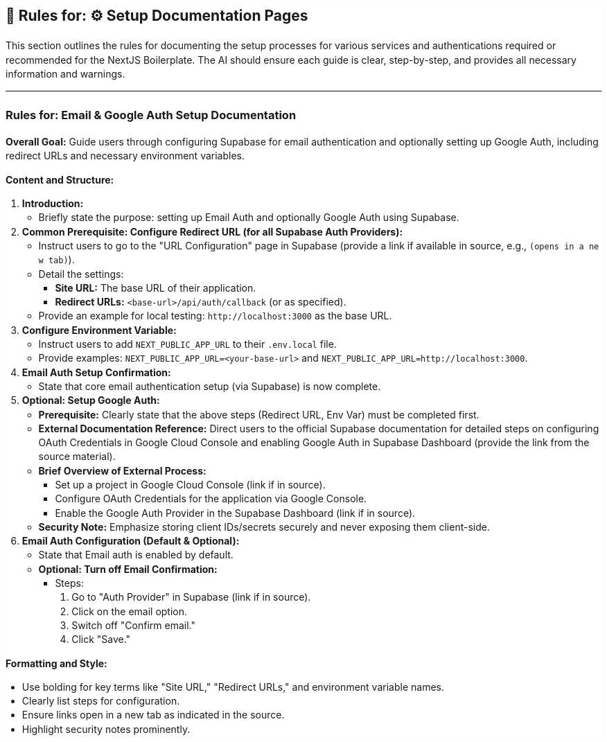 ## 📜 Rules for: ⚙️ Setup Documentation Pages

This section outlines the rules for documenting the setup processes for various services and authentications required or recommended for the NextJS Boilerplate. The AI should ensure each guide is clear, step-by-step, and provides all necessary information and warnings.

---

### Rules for: Email & Google Auth Setup Documentation

**Overall Goal:** Guide users through configuring Supabase for email authentication and optionally setting up Google Auth, including redirect URLs and necessary environment variables.

**Content and Structure:**

1.  **Introduction:**
    * Briefly state the purpose: setting up Email Auth and optionally Google Auth using Supabase.
2.  **Common Prerequisite: Configure Redirect URL (for all Supabase Auth Providers):**
    * Instruct users to go to the "URL Configuration" page in Supabase (provide a link if available in source, e.g., `(opens in a new tab)`).
    * Detail the settings:
        * **Site URL:** The base URL of their application.
        * **Redirect URLs:** `<base-url>/api/auth/callback` (or as specified).
    * Provide an example for local testing: `http://localhost:3000` as the base URL.
3.  **Configure Environment Variable:**
    * Instruct users to add `NEXT_PUBLIC_APP_URL` to their `.env.local` file.
    * Provide examples: `NEXT_PUBLIC_APP_URL=<your-base-url>` and `NEXT_PUBLIC_APP_URL=http://localhost:3000`.
4.  **Email Auth Setup Confirmation:**
    * State that core email authentication setup (via Supabase) is now complete.
5.  **Optional: Setup Google Auth:**
    * **Prerequisite:** Clearly state that the above steps (Redirect URL, Env Var) must be completed first.
    * **External Documentation Reference:** Direct users to the official Supabase documentation for detailed steps on configuring OAuth Credentials in Google Cloud Console and enabling Google Auth in Supabase Dashboard (provide the link from the source material).
    * **Brief Overview of External Process:**
        * Set up a project in Google Cloud Console (link if in source).
        * Configure OAuth Credentials for the application via Google Console.
        * Enable the Google Auth Provider in the Supabase Dashboard (link if in source).
    * **Security Note:** Emphasize storing client IDs/secrets securely and never exposing them client-side.
6.  **Email Auth Configuration (Default & Optional):**
    * State that Email auth is enabled by default.
    * **Optional: Turn off Email Confirmation:**
        * Steps:
            1. Go to "Auth Provider" in Supabase (link if in source).
            2. Click on the email option.
            3. Switch off "Confirm email."
            4. Click "Save."

**Formatting and Style:**
* Use bolding for key terms like "Site URL," "Redirect URLs," and environment variable names.
* Clearly list steps for configuration.
* Ensure links open in a new tab as indicated in the source.
* Highlight security notes prominently.
